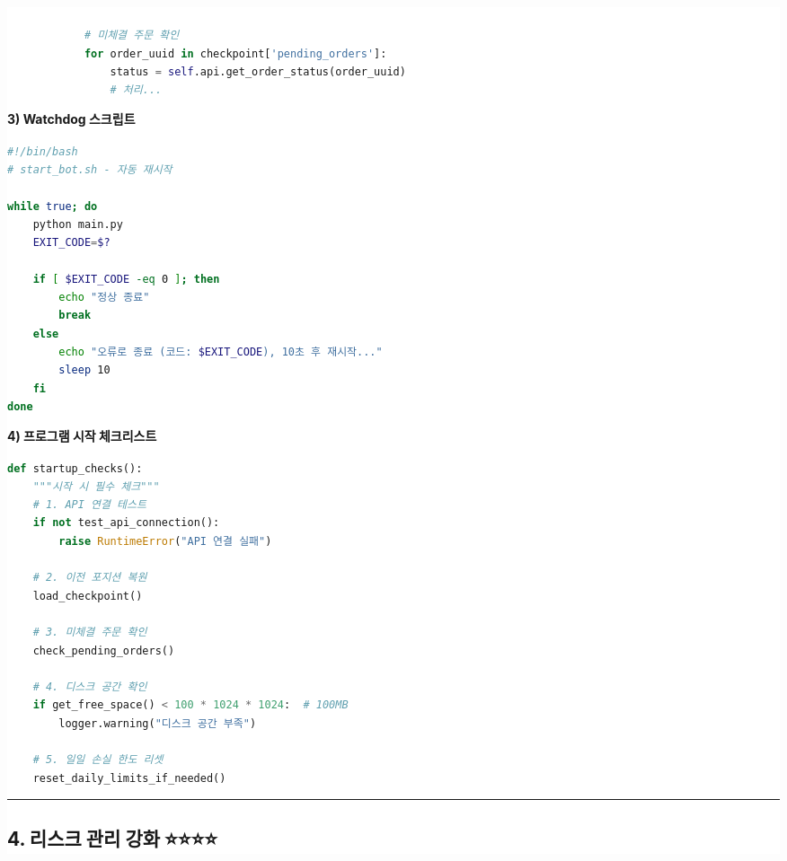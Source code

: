 ```python
            
            # 미체결 주문 확인
            for order_uuid in checkpoint['pending_orders']:
                status = self.api.get_order_status(order_uuid)
                # 처리...
```

**3) Watchdog 스크립트**

```bash
#!/bin/bash
# start_bot.sh - 자동 재시작

while true; do
    python main.py
    EXIT_CODE=$?
    
    if [ $EXIT_CODE -eq 0 ]; then
        echo "정상 종료"
        break
    else
        echo "오류로 종료 (코드: $EXIT_CODE), 10초 후 재시작..."
        sleep 10
    fi
done
```

**4) 프로그램 시작 체크리스트**

```python
def startup_checks():
    """시작 시 필수 체크"""
    # 1. API 연결 테스트
    if not test_api_connection():
        raise RuntimeError("API 연결 실패")
    
    # 2. 이전 포지션 복원
    load_checkpoint()
    
    # 3. 미체결 주문 확인
    check_pending_orders()
    
    # 4. 디스크 공간 확인
    if get_free_space() < 100 * 1024 * 1024:  # 100MB
        logger.warning("디스크 공간 부족")
    
    # 5. 일일 손실 한도 리셋
    reset_daily_limits_if_needed()
```

---

## 4. 리스크 관리 강화 ⭐⭐⭐⭐
